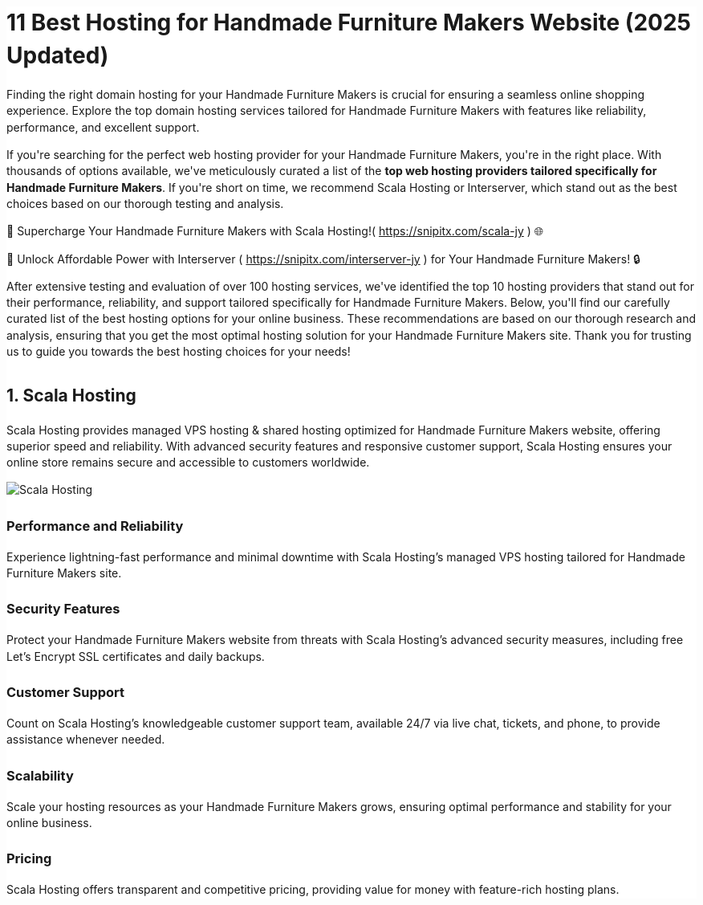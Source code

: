 # 11 Best Hosting for Handmade Furniture Makers Website (2025 Updated)

Finding the right domain hosting for your Handmade Furniture Makers is crucial for ensuring a seamless online shopping experience. Explore the top domain hosting services tailored for Handmade Furniture Makers with features like reliability, performance, and excellent support.

If you're searching for the perfect web hosting provider for your Handmade Furniture Makers, you're in the right place. With thousands of options available, we've meticulously curated a list of the **top web hosting providers tailored specifically for Handmade Furniture Makers**. If you're short on time, we recommend Scala Hosting or Interserver, which stand out as the best choices based on our thorough testing and analysis.

🚀 Supercharge Your Handmade Furniture Makers with Scala Hosting!( https://snipitx.com/scala-jy ) 🌐 

💸 Unlock Affordable Power with Interserver ( https://snipitx.com/interserver-jy ) for Your Handmade Furniture Makers! 🔒

After extensive testing and evaluation of over 100 hosting services, we've identified the top 10 hosting providers that stand out for their performance, reliability, and support tailored specifically for Handmade Furniture Makers. Below, you'll find our carefully curated list of the best hosting options for your online business. These recommendations are based on our thorough research and analysis, ensuring that you get the most optimal hosting solution for your Handmade Furniture Makers site. Thank you for trusting us to guide you towards the best hosting choices for your needs!

## 1. Scala Hosting

Scala Hosting provides managed VPS hosting & shared hosting optimized for Handmade Furniture Makers website, offering superior speed and reliability. With advanced security features and responsive customer support, Scala Hosting ensures your online store remains secure and accessible to customers worldwide.

![Scala Hosting](https://i.imgur.com/uJ5JIK3.png "Scala Web Hosting")

### Performance and Reliability
Experience lightning-fast performance and minimal downtime with Scala Hosting’s managed VPS hosting tailored for Handmade Furniture Makers site.

### Security Features
Protect your Handmade Furniture Makers website from threats with Scala Hosting’s advanced security measures, including free Let’s Encrypt SSL certificates and daily backups.

### Customer Support
Count on Scala Hosting’s knowledgeable customer support team, available 24/7 via live chat, tickets, and phone, to provide assistance whenever needed.

### Scalability
Scale your hosting resources as your Handmade Furniture Makers grows, ensuring optimal performance and stability for your online business.

### Pricing
Scala Hosting offers transparent and competitive pricing, providing value for money with feature-rich hosting plans.
